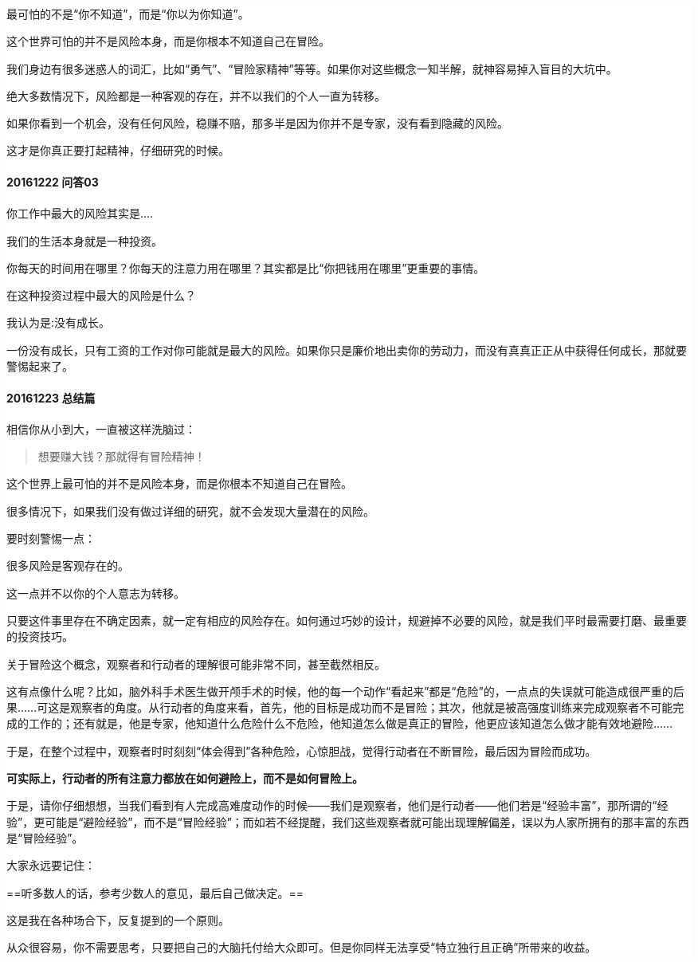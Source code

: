 最可怕的不是“你不知道”，而是“你以为你知道”。

这个世界可怕的并不是风险本身，而是你根本不知道自己在冒险。

我们身边有很多迷惑人的词汇，比如“勇气”、“冒险家精神”等等。如果你对这些概念一知半解，就神容易掉入盲目的大坑中。

绝大多数情况下，风险都是一种客观的存在，并不以我们的个人一直为转移。

如果你看到一个机会，没有任何风险，稳赚不赔，那多半是因为你并不是专家，没有看到隐藏的风险。

这才是你真正要打起精神，仔细研究的时候。

#### 20161222 问答03

你工作中最大的风险其实是....

我们的生活本身就是一种投资。

你每天的时间用在哪里？你每天的注意力用在哪里？其实都是比“你把钱用在哪里”更重要的事情。

在这种投资过程中最大的风险是什么？

我认为是:没有成长。

一份没有成长，只有工资的工作对你可能就是最大的风险。如果你只是廉价地出卖你的劳动力，而没有真真正正从中获得任何成长，那就要警惕起来了。


#### 20161223 总结篇

相信你从小到大，一直被这样洗脑过：
>想要赚大钱？那就得有冒险精神！

这个世界上最可怕的并不是风险本身，而是你根本不知道自己在冒险。

很多情况下，如果我们没有做过详细的研究，就不会发现大量潜在的风险。

要时刻警惕一点：

很多风险是客观存在的。

这一点并不以你的个人意志为转移。

只要这件事里存在不确定因素，就一定有相应的风险存在。如何通过巧妙的设计，规避掉不必要的风险，就是我们平时最需要打磨、最重要的投资技巧。

关于冒险这个概念，观察者和行动者的理解很可能非常不同，甚至截然相反。

这有点像什么呢？比如，脑外科手术医生做开颅手术的时候，他的每一个动作“看起来”都是“危险”的，一点点的失误就可能造成很严重的后果……可这是观察者的角度。从行动者的角度来看，首先，他的目标是成功而不是冒险；其次，他就是被高强度训练来完成观察者不可能完成的工作的；还有就是，他是专家，他知道什么危险什么不危险，他知道怎么做是真正的冒险，他更应该知道怎么做才能有效地避险……

于是，在整个过程中，观察者时时刻刻“体会得到”各种危险，心惊胆战，觉得行动者在不断冒险，最后因为冒险而成功。

**可实际上，行动者的所有注意力都放在如何避险上，而不是如何冒险上。**

于是，请你仔细想想，当我们看到有人完成高难度动作的时候——我们是观察者，他们是行动者——他们若是“经验丰富”，那所谓的“经验”，更可能是“避险经验”，而不是“冒险经验”；而如若不经提醒，我们这些观察者就可能出现理解偏差，误以为人家所拥有的那丰富的东西是“冒险经验”。

大家永远要记住：

==听多数人的话，参考少数人的意见，最后自己做决定。==

这是我在各种场合下，反复提到的一个原则。

从众很容易，你不需要思考，只要把自己的大脑托付给大众即可。但是你同样无法享受“特立独行且正确”所带来的收益。

